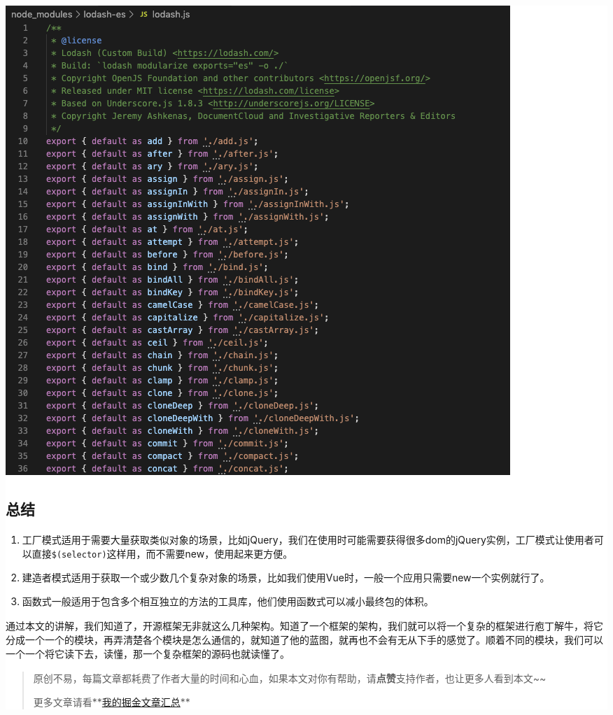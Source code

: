 <img src="../../images/Architecture/readSourceCode/image-20200213152623173.png">

## 总结

1. 工厂模式适用于需要大量获取类似对象的场景，比如jQuery，我们在使用时可能需要获得很多dom的jQuery实例，工厂模式让使用者可以直接`$(selector)`这样用，而不需要new，使用起来更方便。

2. 建造者模式适用于获取一个或少数几个复杂对象的场景，比如我们使用Vue时，一般一个应用只需要new一个实例就行了。

3. 函数式一般适用于包含多个相互独立的方法的工具库，他们使用函数式可以减小最终包的体积。

通过本文的讲解，我们知道了，开源框架无非就这么几种架构。知道了一个框架的架构，我们就可以将一个复杂的框架进行庖丁解牛，将它分成一个一个的模块，再弄清楚各个模块是怎么通信的，就知道了他的蓝图，就再也不会有无从下手的感觉了。顺着不同的模块，我们可以一个一个将它读下去，读懂，那一个复杂框架的源码也就读懂了。

> 原创不易，每篇文章都耗费了作者大量的时间和心血，如果本文对你有帮助，请**点赞**支持作者，也让更多人看到本文~~
>
> 更多文章请看**[我的掘金文章汇总](https://juejin.im/post/5e3ffc85518825494e2772fd)**

